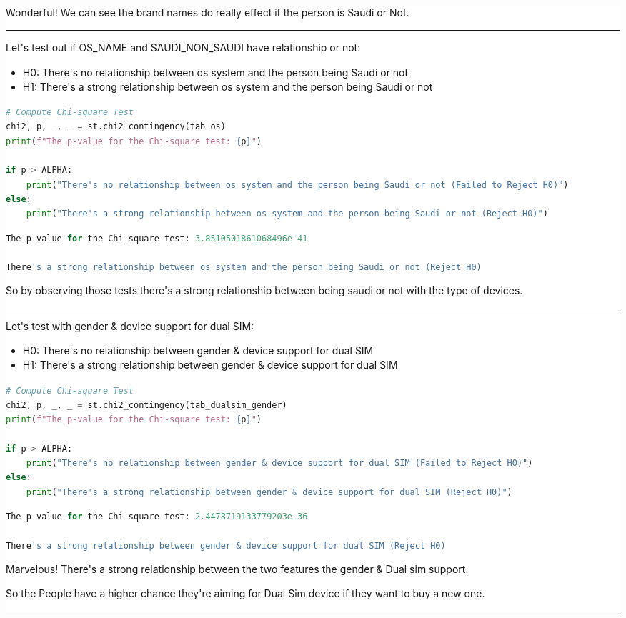 Wonderful! We can see the brand names do really effect if the person is Saudi or Not.

--- 
Let's test out if OS_NAME and SAUDI_NON_SAUDI have relationship or not:
- H0: There's no relationship between os system and the person being Saudi or not
- H1: There's a strong relationship between os system and the person being Saudi or not


```py
# Compute Chi-square Test
chi2, p, _, _ = st.chi2_contingency(tab_os)
print(f"The p-value for the Chi-square test: {p}")

if p > ALPHA:
    print("There's no relationship between os system and the person being Saudi or not (Failed to Reject H0)")
else:
    print("There's a strong relationship between os system and the person being Saudi or not (Reject H0)")
```

```py
The p-value for the Chi-square test: 3.8510501861068496e-41

There's a strong relationship between os system and the person being Saudi or not (Reject H0)
```

So by observing those tests there's a strong relationship between being saudi or not with the type of devices.

---
Let's test with gender & device support for dual SIM:
- H0: There's no relationship between gender & device support  for dual SIM
- H1: There's a strong relationship between gender & device support for dual SIM

```py
# Compute Chi-square Test
chi2, p, _, _ = st.chi2_contingency(tab_dualsim_gender)
print(f"The p-value for the Chi-square test: {p}")

if p > ALPHA:
    print("There's no relationship between gender & device support for dual SIM (Failed to Reject H0)")
else:
    print("There's a strong relationship between gender & device support for dual SIM (Reject H0)")
```

```py
The p-value for the Chi-square test: 2.4478719133779203e-36

There's a strong relationship between gender & device support for dual SIM (Reject H0)
```

Marvelous! There's a strong relationship between the two features the gender & Dual sim support.

So the People have a higher chance they're aiming for Dual Sim device if they want to buy a new one.

---